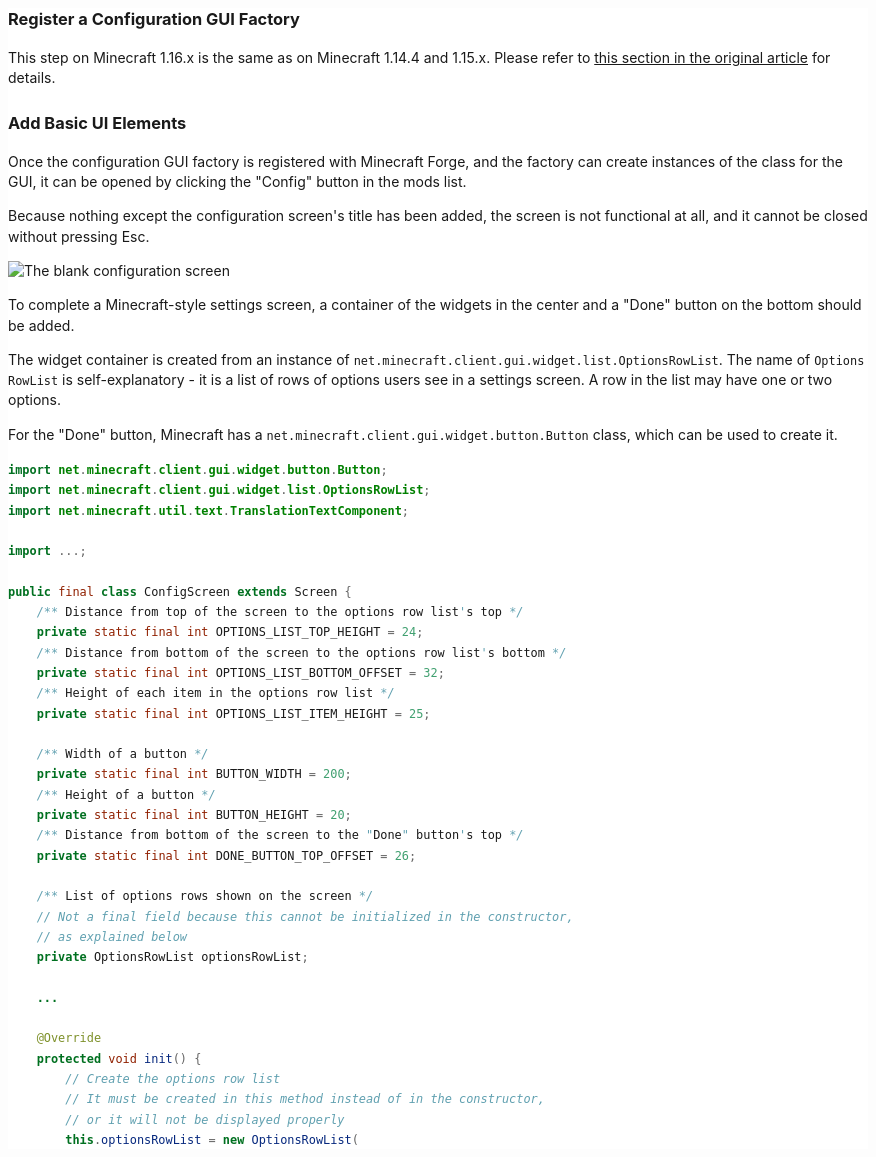 ### Register a Configuration GUI Factory

This step on Minecraft 1.16.x is the same as on Minecraft 1.14.4 and 1.15.x.
Please refer to [this section in the original article][og-register-factory] for
details.

[og-register-factory]: /2020/09/09/forge-mod-config-screen.html#register-a-configuration-gui-factory

### Add Basic UI Elements

Once the configuration GUI factory is registered with Minecraft Forge, and the
factory can create instances of the class for the GUI, it can be opened by
clicking the "Config" button in the mods list.

Because nothing except the configuration screen's title has been added, the
screen is not functional at all, and it cannot be closed without pressing Esc.

![The blank configuration
screen](/assets/img/posts/2020-09-09-forge-mod-config-screen/en/blank-config-screen.png)

To complete a Minecraft-style settings screen, a container of the widgets in
the center and a "Done" button on the bottom should be added.

The widget container is created from an instance of
`net.minecraft.client.gui.widget.list.OptionsRowList`.  The name of
`OptionsRowList` is self-explanatory - it is a list of rows of options users
see in a settings screen. A row in the list may have one or two options.

For the "Done" button, Minecraft has a
`net.minecraft.client.gui.widget.button.Button` class, which can be used to
create it.

```java
import net.minecraft.client.gui.widget.button.Button;
import net.minecraft.client.gui.widget.list.OptionsRowList;
import net.minecraft.util.text.TranslationTextComponent;

import ...;

public final class ConfigScreen extends Screen {
    /** Distance from top of the screen to the options row list's top */
    private static final int OPTIONS_LIST_TOP_HEIGHT = 24;
    /** Distance from bottom of the screen to the options row list's bottom */
    private static final int OPTIONS_LIST_BOTTOM_OFFSET = 32;
    /** Height of each item in the options row list */
    private static final int OPTIONS_LIST_ITEM_HEIGHT = 25;

    /** Width of a button */
    private static final int BUTTON_WIDTH = 200;
    /** Height of a button */
    private static final int BUTTON_HEIGHT = 20;
    /** Distance from bottom of the screen to the "Done" button's top */
    private static final int DONE_BUTTON_TOP_OFFSET = 26;

    /** List of options rows shown on the screen */
    // Not a final field because this cannot be initialized in the constructor,
    // as explained below
    private OptionsRowList optionsRowList;

    ...

    @Override
    protected void init() {
        // Create the options row list
        // It must be created in this method instead of in the constructor,
        // or it will not be displayed properly
        this.optionsRowList = new OptionsRowList(
```

[config-screen]: /2020/09/09/forge-mod-config-screen.html
[lexmanos-denial]: https://github.com/MinecraftForge/MinecraftForge/pull/7395#issuecomment-779515483
[cadiboo]: https://github.com/Cadiboo
[yuesha-yc]: https://github.com/yuesha-yc
[migrate-to-1.16]: /2021/02/06/forge-mod-migrate-to-1-16.html
[mappings-sponge]: https://docs.spongepowered.org/stable/en/plugin/internals/mcp.html#mappings
[official-mappings]: https://launcher.mojang.com/v1/objects/374c6b789574afbdc901371207155661e0509e17/client.txt
[predicate]: https://docs.oracle.com/javase/8/docs/api/java/util/function/Predicate.html
[biconsumer]: https://docs.oracle.com/javase/8/docs/api/java/util/function/BiConsumer.html
[function]: https://docs.oracle.com/javase/8/docs/api/java/util/function/Function.html
[enum-ordinal]: https://docs.oracle.com/javase/8/docs/api/java/lang/Enum.html#ordinal--
[dream-mode]: https://github.com/Leo3418/HBWHelper/blob/v1.2.2/src/main/java/io/github/leo3418/hbwhelper/game/DreamMode.java
[mod-src]: https://github.com/Leo3418/HBWHelper/blob/v1.2.2/src/main/java/io/github/leo3418/hbwhelper/gui/ConfigScreen.java